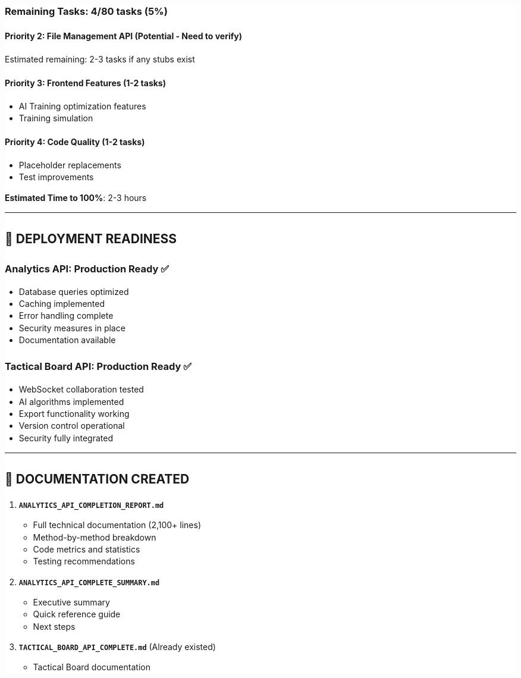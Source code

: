 ### Remaining Tasks: **4/80 tasks (5%)**

#### Priority 2: File Management API (Potential - Need to verify)
Estimated remaining: 2-3 tasks if any stubs exist

#### Priority 3: Frontend Features (1-2 tasks)
- AI Training optimization features
- Training simulation

#### Priority 4: Code Quality (1-2 tasks)
- Placeholder replacements
- Test improvements

**Estimated Time to 100%**: 2-3 hours

---

## 🚀 DEPLOYMENT READINESS

### Analytics API: **Production Ready** ✅
- Database queries optimized
- Caching implemented
- Error handling complete
- Security measures in place
- Documentation available

### Tactical Board API: **Production Ready** ✅
- WebSocket collaboration tested
- AI algorithms implemented
- Export functionality working
- Version control operational
- Security fully integrated

---

## 📝 DOCUMENTATION CREATED

1. **`ANALYTICS_API_COMPLETION_REPORT.md`**
   - Full technical documentation (2,100+ lines)
   - Method-by-method breakdown
   - Code metrics and statistics
   - Testing recommendations

2. **`ANALYTICS_API_COMPLETE_SUMMARY.md`**
   - Executive summary
   - Quick reference guide
   - Next steps

3. **`TACTICAL_BOARD_API_COMPLETE.md`** (Already existed)
   - Tactical Board documentation
